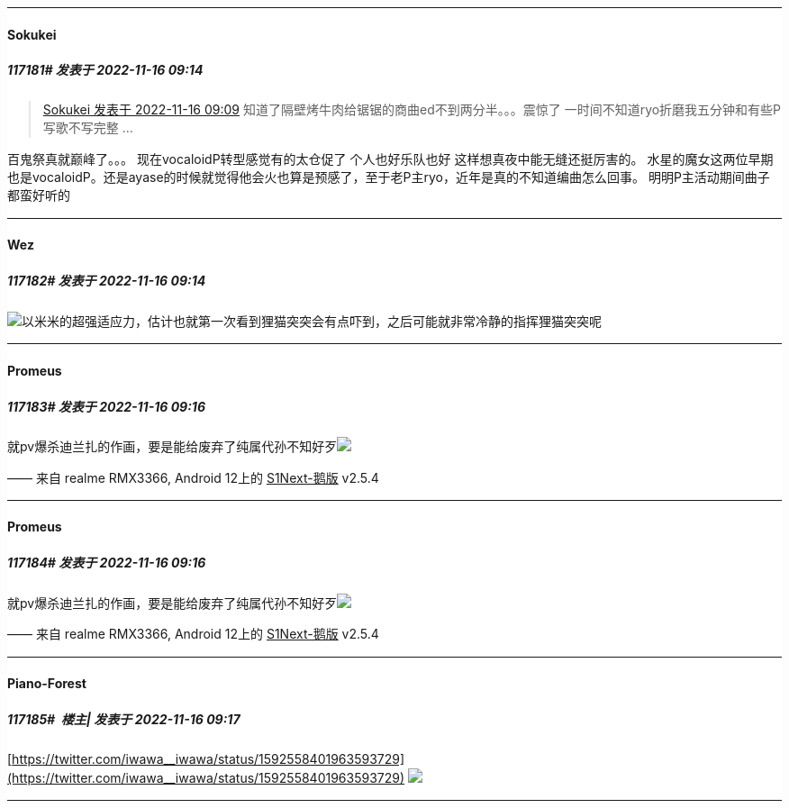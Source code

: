 

*****

####  Sokukei  
##### 117181#       发表于 2022-11-16 09:14

<blockquote><a href="httphttps://bbs.saraba1st.com/2b/forum.php?mod=redirect&amp;goto=findpost&amp;pid=58457163&amp;ptid=2026556" target="_blank">Sokukei 发表于 2022-11-16 09:09</a>
知道了隔壁烤牛肉给锯锯的商曲ed不到两分半。。。震惊了
一时间不知道ryo折磨我五分钟和有些P写歌不写完整 ...</blockquote>
百鬼祭真就巅峰了。。。
现在vocaloidP转型感觉有的太仓促了 个人也好乐队也好
这样想真夜中能无缝还挺厉害的。
水星的魔女这两位早期也是vocaloidP。还是ayase的时候就觉得他会火也算是预感了，至于老P主ryo，近年是真的不知道编曲怎么回事。
明明P主活动期间曲子都蛮好听的

*****

####  Wez  
##### 117182#       发表于 2022-11-16 09:14

<img src="https://static.saraba1st.com/image/smiley/face2017/037.png" referrerpolicy="no-referrer">以米米的超强适应力，估计也就第一次看到狸猫突突会有点吓到，之后可能就非常冷静的指挥狸猫突突呢

*****

####  Promeus  
##### 117183#       发表于 2022-11-16 09:16

就pv爆杀迪兰扎的作画，要是能给废弃了纯属代孙不知好歹<img src="https://static.saraba1st.com/image/smiley/face2017/001.png" referrerpolicy="no-referrer">

—— 来自 realme RMX3366, Android 12上的 [S1Next-鹅版](https://github.com/ykrank/S1-Next/releases) v2.5.4

*****

####  Promeus  
##### 117184#       发表于 2022-11-16 09:16

就pv爆杀迪兰扎的作画，要是能给废弃了纯属代孙不知好歹<img src="https://static.saraba1st.com/image/smiley/face2017/001.png" referrerpolicy="no-referrer">

—— 来自 realme RMX3366, Android 12上的 [S1Next-鹅版](https://github.com/ykrank/S1-Next/releases) v2.5.4

*****

####  Piano-Forest  
##### 117185#         楼主| 发表于 2022-11-16 09:17

[https://twitter.com/iwawa__iwawa/status/1592558401963593729](https://twitter.com/iwawa__iwawa/status/1592558401963593729)
<img src="https://p.sda1.dev/8/f214b885145eb5652fcdb13044af8168/20221116_091704.jpg" referrerpolicy="no-referrer">

*****
